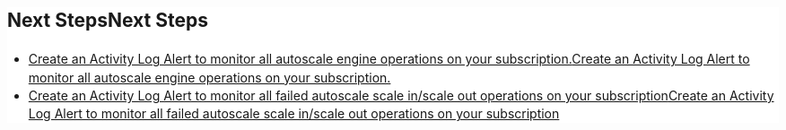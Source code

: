 ## <a name="next-steps"></a><span data-ttu-id="0bc51-239">Next Steps</span><span class="sxs-lookup"><span data-stu-id="0bc51-239">Next Steps</span></span>
- [<span data-ttu-id="0bc51-240">Create an Activity Log Alert to monitor all autoscale engine operations on your subscription.</span><span class="sxs-lookup"><span data-stu-id="0bc51-240">Create an Activity Log Alert to monitor all autoscale engine operations on your subscription.</span></span>](https://github.com/Azure/azure-quickstart-templates/tree/master/monitor-autoscale-alert)
- [<span data-ttu-id="0bc51-241">Create an Activity Log Alert to monitor all failed autoscale scale in/scale out operations on your subscription</span><span class="sxs-lookup"><span data-stu-id="0bc51-241">Create an Activity Log Alert to monitor all failed autoscale scale in/scale out operations on your subscription</span></span>](https://github.com/Azure/azure-quickstart-templates/tree/master/monitor-autoscale-failed-alert)

